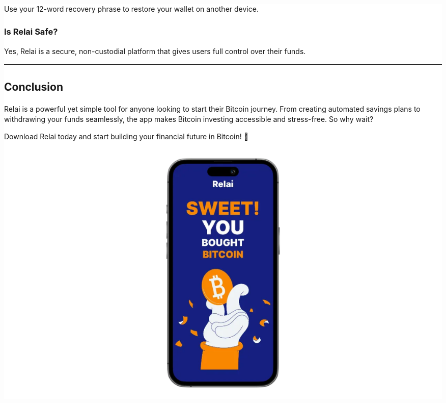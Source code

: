 Use your 12-word recovery phrase to restore your wallet on another device.

### Is Relai Safe?

Yes, Relai is a secure, non-custodial platform that gives users full control over their funds.

---

## Conclusion

Relai is a powerful yet simple tool for anyone looking to start their Bitcoin journey. From creating automated savings plans to withdrawing your funds seamlessly, the app makes Bitcoin investing accessible and stress-free. So why wait?

Download Relai today and start building your financial future in Bitcoin! 🚀

![RELAI-APP](assets/en/04.webp)
